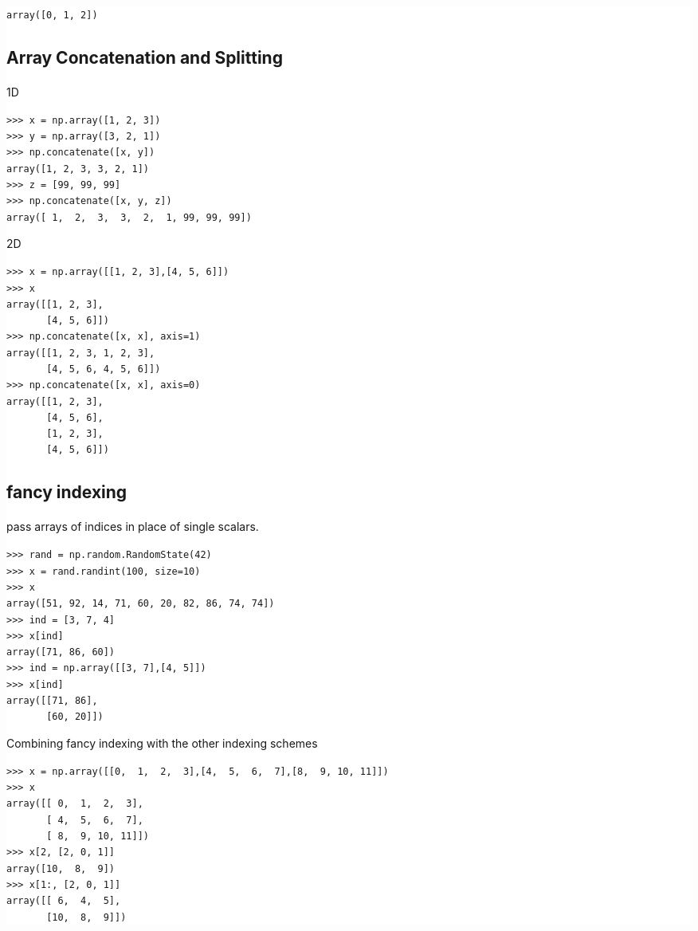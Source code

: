 ``` 
array([0, 1, 2])
```


## Array Concatenation and Splitting
1D
```
>>> x = np.array([1, 2, 3])
>>> y = np.array([3, 2, 1])
>>> np.concatenate([x, y])
array([1, 2, 3, 3, 2, 1])
>>> z = [99, 99, 99]
>>> np.concatenate([x, y, z])
array([ 1,  2,  3,  3,  2,  1, 99, 99, 99])
```

2D
```
>>> x = np.array([[1, 2, 3],[4, 5, 6]])
>>> x
array([[1, 2, 3],
       [4, 5, 6]])
>>> np.concatenate([x, x], axis=1)
array([[1, 2, 3, 1, 2, 3],
       [4, 5, 6, 4, 5, 6]])
>>> np.concatenate([x, x], axis=0)
array([[1, 2, 3],
       [4, 5, 6],
       [1, 2, 3],
       [4, 5, 6]])
```

##  fancy indexing

pass arrays of indices in place of single scalars.
```
>>> rand = np.random.RandomState(42)
>>> x = rand.randint(100, size=10)
>>> x
array([51, 92, 14, 71, 60, 20, 82, 86, 74, 74])
>>> ind = [3, 7, 4]
>>> x[ind]
array([71, 86, 60])
>>> ind = np.array([[3, 7],[4, 5]])
>>> x[ind]
array([[71, 86],
       [60, 20]])
```

Combining fancy indexing with the other indexing schemes 
```
>>> x = np.array([[0,  1,  2,  3],[4,  5,  6,  7],[8,  9, 10, 11]])
>>> x
array([[ 0,  1,  2,  3],
       [ 4,  5,  6,  7],
       [ 8,  9, 10, 11]])
>>> x[2, [2, 0, 1]]
array([10,  8,  9])
>>> x[1:, [2, 0, 1]]
array([[ 6,  4,  5],
       [10,  8,  9]])

```
